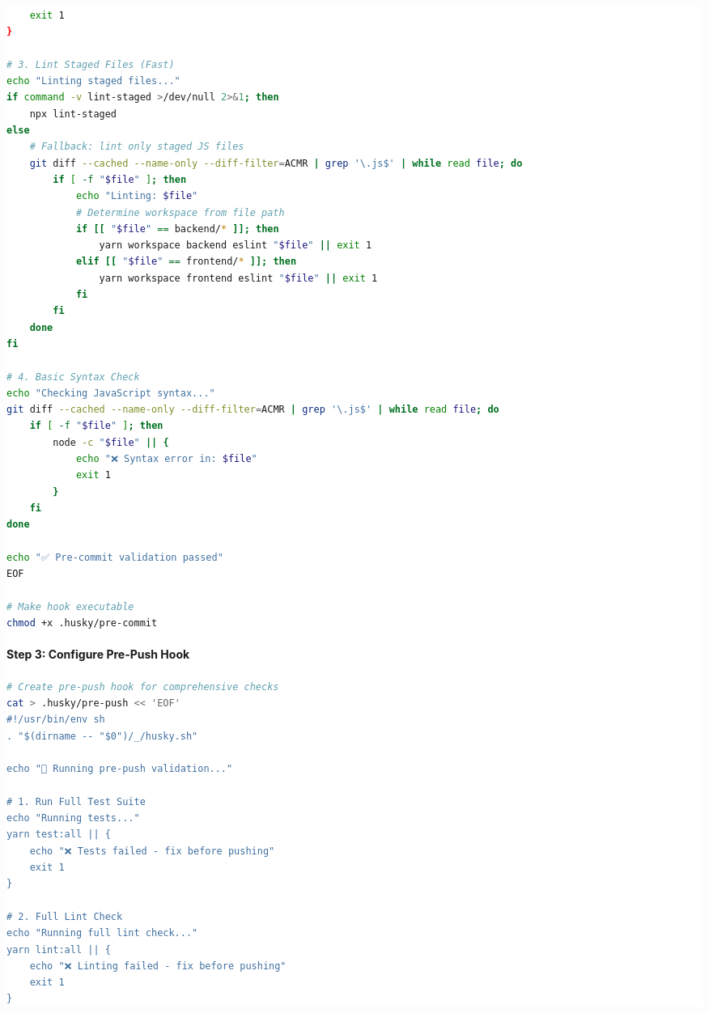 ```bash
    exit 1
}

# 3. Lint Staged Files (Fast)
echo "Linting staged files..."
if command -v lint-staged >/dev/null 2>&1; then
    npx lint-staged
else
    # Fallback: lint only staged JS files
    git diff --cached --name-only --diff-filter=ACMR | grep '\.js$' | while read file; do
        if [ -f "$file" ]; then
            echo "Linting: $file"
            # Determine workspace from file path
            if [[ "$file" == backend/* ]]; then
                yarn workspace backend eslint "$file" || exit 1
            elif [[ "$file" == frontend/* ]]; then
                yarn workspace frontend eslint "$file" || exit 1
            fi
        fi
    done
fi

# 4. Basic Syntax Check
echo "Checking JavaScript syntax..."
git diff --cached --name-only --diff-filter=ACMR | grep '\.js$' | while read file; do
    if [ -f "$file" ]; then
        node -c "$file" || {
            echo "❌ Syntax error in: $file"
            exit 1
        }
    fi
done

echo "✅ Pre-commit validation passed"
EOF

# Make hook executable
chmod +x .husky/pre-commit
```

#### Step 3: Configure Pre-Push Hook
```bash
# Create pre-push hook for comprehensive checks
cat > .husky/pre-push << 'EOF'
#!/usr/bin/env sh
. "$(dirname -- "$0")/_/husky.sh"

echo "🚀 Running pre-push validation..."

# 1. Run Full Test Suite
echo "Running tests..."
yarn test:all || {
    echo "❌ Tests failed - fix before pushing"
    exit 1
}

# 2. Full Lint Check
echo "Running full lint check..."
yarn lint:all || {
    echo "❌ Linting failed - fix before pushing"
    exit 1
}

```